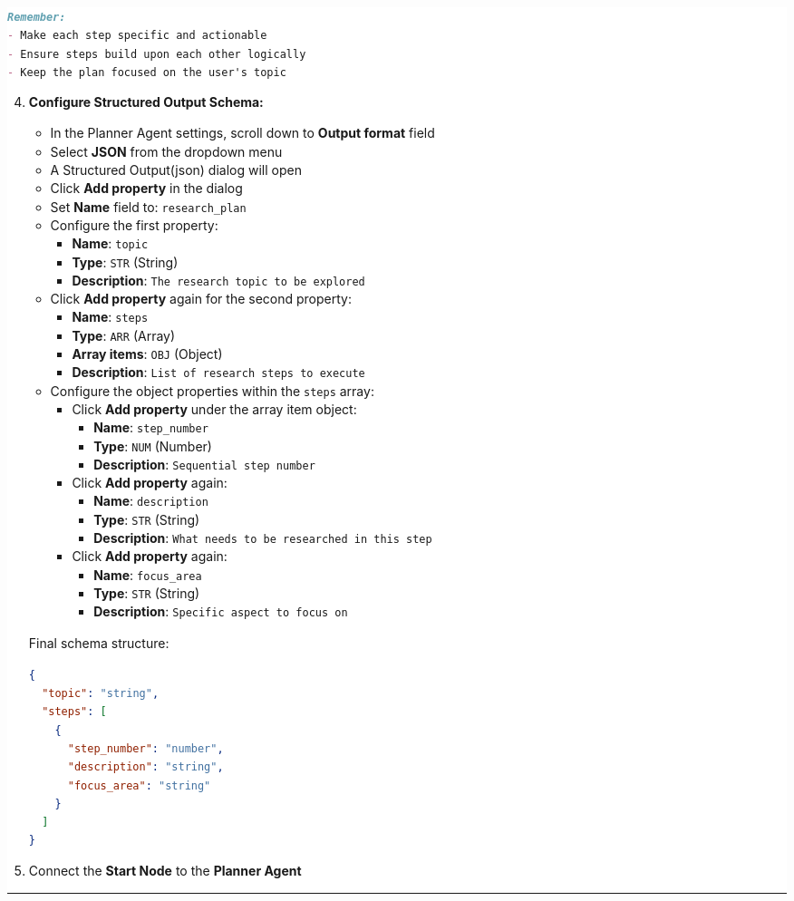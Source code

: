 ```markdown
Remember:
- Make each step specific and actionable
- Ensure steps build upon each other logically
- Keep the plan focused on the user's topic
```

4. **Configure Structured Output Schema:**
   - In the Planner Agent settings, scroll down to **Output format** field
   - Select **JSON** from the dropdown menu
   - A Structured Output(json) dialog will open
   - Click **Add property** in the dialog
   - Set **Name** field to: `research_plan`
   - Configure the first property:
     - **Name**: `topic`
     - **Type**: `STR` (String)
     - **Description**: `The research topic to be explored`
   - Click **Add property** again for the second property:
     - **Name**: `steps`
     - **Type**: `ARR` (Array)
     - **Array items**: `OBJ` (Object)
     - **Description**: `List of research steps to execute`
   - Configure the object properties within the `steps` array:
     - Click **Add property** under the array item object:
       - **Name**: `step_number`
       - **Type**: `NUM` (Number)
       - **Description**: `Sequential step number`
     - Click **Add property** again:
       - **Name**: `description`
       - **Type**: `STR` (String)
       - **Description**: `What needs to be researched in this step`
     - Click **Add property** again:
       - **Name**: `focus_area`
       - **Type**: `STR` (String)
       - **Description**: `Specific aspect to focus on`

   Final schema structure:
   ```json
   {
     "topic": "string",
     "steps": [
       {
         "step_number": "number",
         "description": "string",
         "focus_area": "string"
       }
     ]
   }
   ```

5. Connect the **Start Node** to the **Planner Agent**

---
